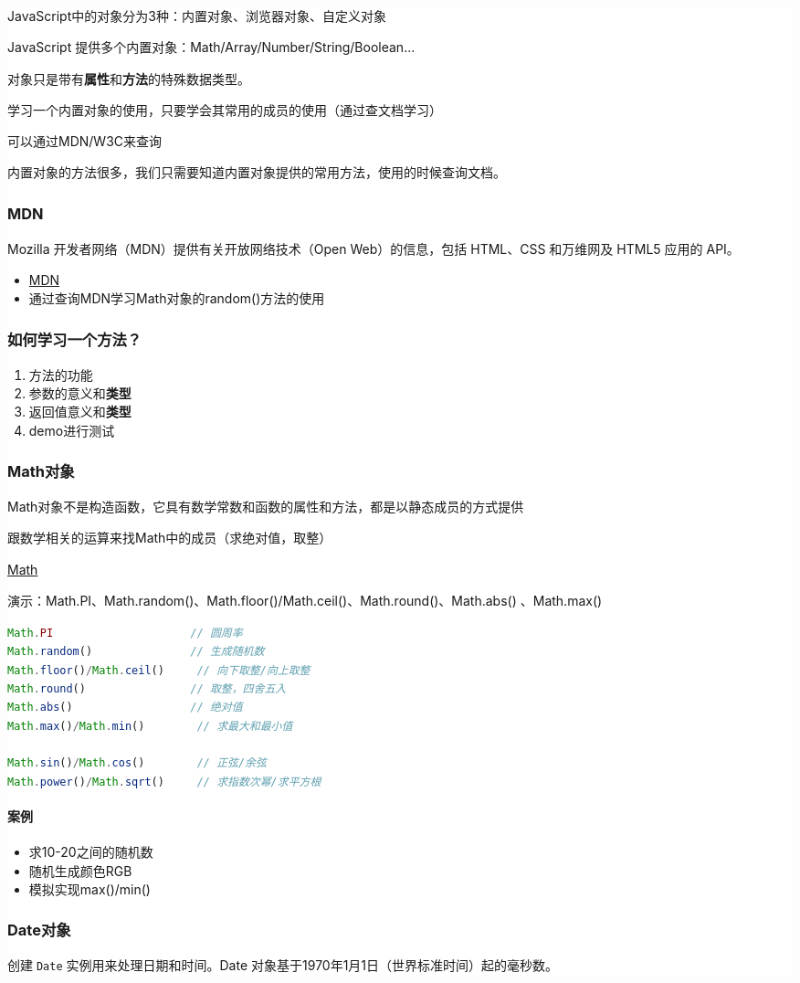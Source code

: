 JavaScript中的对象分为3种：内置对象、浏览器对象、自定义对象

JavaScript 提供多个内置对象：Math/Array/Number/String/Boolean...

对象只是带有**属性**和**方法**的特殊数据类型。

学习一个内置对象的使用，只要学会其常用的成员的使用（通过查文档学习）

可以通过MDN/W3C来查询

内置对象的方法很多，我们只需要知道内置对象提供的常用方法，使用的时候查询文档。

### MDN

Mozilla 开发者网络（MDN）提供有关开放网络技术（Open Web）的信息，包括 HTML、CSS 和万维网及 HTML5 应用的 API。

- [MDN](https://developer.mozilla.org/zh-CN/)
- 通过查询MDN学习Math对象的random()方法的使用


### 如何学习一个方法？

1. 方法的功能
2. 参数的意义和**类型**
3. 返回值意义和**类型**
4. demo进行测试

### Math对象

Math对象不是构造函数，它具有数学常数和函数的属性和方法，都是以静态成员的方式提供

跟数学相关的运算来找Math中的成员（求绝对值，取整）

[Math](https://developer.mozilla.org/zh-CN/docs/Web/JavaScript/Reference/Global_Objects/Math)

演示：Math.PI、Math.random()、Math.floor()/Math.ceil()、Math.round()、Math.abs()	、Math.max()

```javascript
Math.PI						// 圆周率
Math.random()				// 生成随机数
Math.floor()/Math.ceil()	 // 向下取整/向上取整
Math.round()				// 取整，四舍五入
Math.abs()					// 绝对值
Math.max()/Math.min()		 // 求最大和最小值

Math.sin()/Math.cos()		 // 正弦/余弦
Math.power()/Math.sqrt()	 // 求指数次幂/求平方根
```

#### 案例

- 求10-20之间的随机数
- 随机生成颜色RGB
- 模拟实现max()/min()

### Date对象

创建 `Date` 实例用来处理日期和时间。Date 对象基于1970年1月1日（世界标准时间）起的毫秒数。
